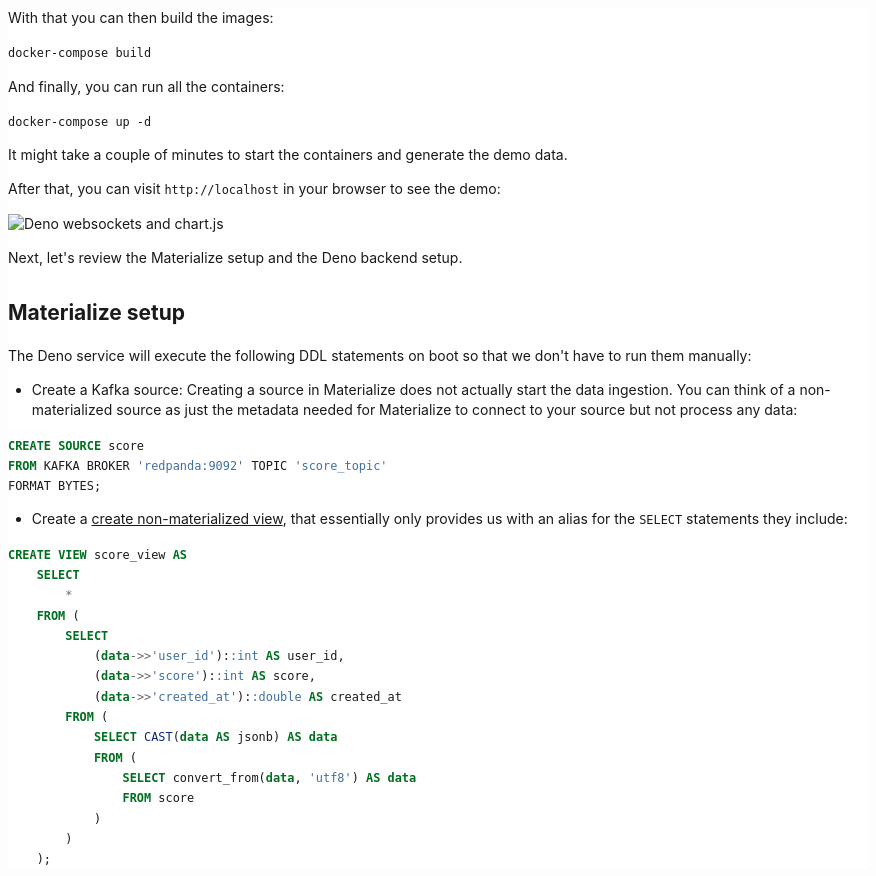 With that you can then build the images:

```
docker-compose build
```

And finally, you can run all the containers:

```
docker-compose up -d
```

It might take a couple of minutes to start the containers and generate the demo data.

After that, you can visit `http://localhost` in your browser to see the demo:

![Deno websockets and chart.js](https://user-images.githubusercontent.com/21223421/172840971-8e1091ac-8ec9-4773-b414-b1e858b0c278.gif)

Next, let's review the Materialize setup and the Deno backend setup.

## Materialize setup

The Deno service will execute the following DDL statements on boot so that we don't have to run them manually:

- Create a Kafka source: Creating a source in Materialize does not actually start the data ingestion. You can think of a non-materialized source as just the metadata needed for Materialize to connect to your source but not process any data:

```sql
CREATE SOURCE score
FROM KAFKA BROKER 'redpanda:9092' TOPIC 'score_topic'
FORMAT BYTES;
```

- Create a [create non-materialized view](https://materialize.com/docs/sql/create-view/), that essentially only provides us with an alias for the `SELECT` statements they include:

```sql
CREATE VIEW score_view AS
    SELECT
        *
    FROM (
        SELECT
            (data->>'user_id')::int AS user_id,
            (data->>'score')::int AS score,
            (data->>'created_at')::double AS created_at
        FROM (
            SELECT CAST(data AS jsonb) AS data
            FROM (
                SELECT convert_from(data, 'utf8') AS data
                FROM score
            )
        )
    );
```
